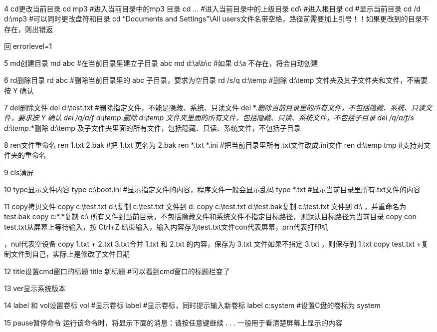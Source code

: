 4 cd更改当前目录
cd mp3 #进入当前目录中的mp3 目录
cd … #进入当前目录中的上级目录
cd\ #进入根目录
cd #显示当前目录
cd /d d:\mp3 #可以同时更改盘符和目录
cd “Documents and Settings”\All users文件名带空格，路径前需要加上引号！！如果更改到的目录不存在，则出错返

回 errorlevel=1

5 md创建目录
md abc #在当前目录里建立子目录 abc
md d:\a\b\c #如果 d:\a 不存在，将会自动创建

6 rd删除目录
rd abc #删除当前目录里的 abc 子目录，要求为空目录
rd /s/q d:\temp #删除 d:\temp 文件夹及其子文件夹和文件，不需要按 Y 确认

7 del删除文件
del d:\test.txt #删除指定文件，不能是隐藏、系统、只读文件
del *.*删除当前目录里的所有文件，不包括隐藏、系统、只读文件，要求按 Y 确认
del /q/a/f d:\temp*.*删除 d:\temp 文件夹里面的所有文件，包括隐藏、只读、系统文件，不包括子目录
del /q/a/f/s d:\temp*.*删除 d:\temp 及子文件夹里面的所有文件，包括隐藏、只读、系统文件，不包括子目录

8 ren文件重命名
ren 1.txt 2.bak #把 1.txt 更名为 2.bak
ren *.txt *.ini #把当前目录里所有.txt文件改成.ini文件
ren d:\temp tmp #支持对文件夹的重命名

9 cls清屏

10 type显示文件内容
type c:\boot.ini #显示指定文件的内容，程序文件一般会显示乱码
type *.txt #显示当前目录里所有.txt文件的内容

11 copy拷贝文件
copy c:\test.txt d:\复制 c:\test.txt 文件到 d:
copy c:\test.txt d:\test.bak复制 c:\test.txt 文件到 d:\ ，并重命名为 test.bak
copy c:*.*复制 c:\ 所有文件到当前目录，不包括隐藏文件和系统文件不指定目标路径，则默认目标路径为当前目录
copy con test.txt从屏幕上等待输入，按 Ctrl+Z 结束输入，输入内容存为test.txt文件con代表屏幕，prn代表打印机

，nul代表空设备
copy 1.txt + 2.txt 3.txt合并 1.txt 和 2.txt 的内容，保存为 3.txt 文件如果不指定 3.txt ，则保存到 1.txt
copy test.txt +复制文件到自己，实际上是修改了文件日期

12 title设置cmd窗口的标题
title 新标题 #可以看到cmd窗口的标题栏变了

13 ver显示系统版本

14 label 和 vol设置卷标
vol #显示卷标
label #显示卷标，同时提示输入新卷标
label c:system #设置C盘的卷标为 system

15 pause暂停命令
运行该命令时，将显示下面的消息：请按任意键继续 . . .
一般用于看清楚屏幕上显示的内容
